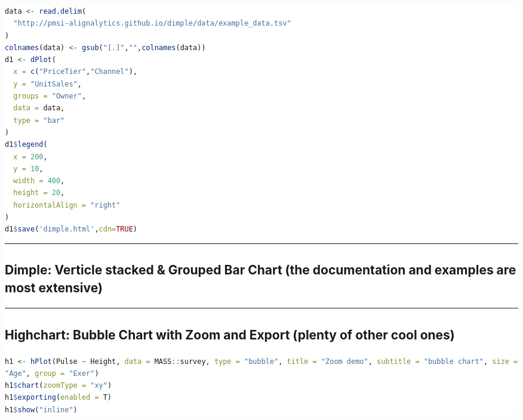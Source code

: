 
```r
data <- read.delim(
  "http://pmsi-alignalytics.github.io/dimple/data/example_data.tsv"
)
colnames(data) <- gsub("[.]","",colnames(data))
d1 <- dPlot(
  x = c("PriceTier","Channel"),
  y = "UnitSales",
  groups = "Owner",
  data = data,
  type = "bar"
)
d1$legend(
  x = 200,
  y = 10,
  width = 400,
  height = 20,
  horizontalAlign = "right"
)
d1$save('dimple.html',cdn=TRUE)
```

---

## Dimple: Verticle stacked & Grouped Bar Chart (the documentation and examples are most extensive)

<iframe src="dimple.html"></iframe>

---

## Highchart: Bubble Chart with Zoom and Export (plenty of other cool ones)


```r
h1 <- hPlot(Pulse ~ Height, data = MASS::survey, type = "bubble", title = "Zoom demo", subtitle = "bubble chart", size = "Age", group = "Exer")
h1$chart(zoomType = "xy")
h1$exporting(enabled = T)
h1$show("inline")
```


<div id = 'chart1ee420044bf' class = 'rChart highcharts'></div>
<script type='text/javascript'>
    (function($){
        $(function () {
            var chart = new Highcharts.Chart({
 "dom": "chart1ee420044bf",
"width":            800,
"height":            400,
"credits": {
 "href": null,
"text": null 
},
"exporting": {
 "enabled": true 
},
"title": {
 "text": "Zoom demo" 
},
"yAxis": [
 {
 "title": {